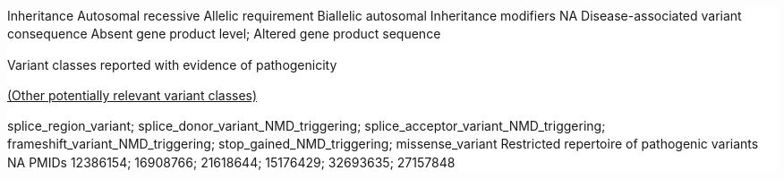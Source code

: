 </tr>
<tr>
<td style="text-align:left;width: 6cm; ">
Inheritance
</td>
<td style="text-align:left;">
Autosomal recessive
</td>
</tr>
<tr>
<td style="text-align:left;width: 6cm; ">
Allelic requirement
</td>
<td style="text-align:left;">
Biallelic autosomal
</td>
</tr>
<tr>
<td style="text-align:left;width: 6cm; ">
Inheritance modifiers
</td>
<td style="text-align:left;">
NA
</td>
</tr>
<tr>
<td style="text-align:left;width: 6cm; ">
Disease-associated variant consequence
</td>
<td style="text-align:left;">
Absent gene product level; Altered gene product sequence
</td>
</tr>
<tr>
<td style="text-align:left;width: 6cm; ">

Variant classes reported with evidence of pathogenicity

[(Other potentially relevant variant
classes)](#other-potentially-relevant-variant-classes)
</td>
<td style="text-align:left;">
splice_region_variant; splice_donor_variant_NMD_triggering;
splice_acceptor_variant_NMD_triggering;
frameshift_variant_NMD_triggering; stop_gained_NMD_triggering;
missense_variant
</td>
</tr>
<tr>
<td style="text-align:left;width: 6cm; ">
Restricted repertoire of pathogenic variants
</td>
<td style="text-align:left;">
NA
</td>
</tr>
<tr>
<td style="text-align:left;width: 6cm; ">
PMIDs
</td>
<td style="text-align:left;">
12386154; 16908766; 21618644; 15176429; 32693635; 27157848
</td>
</tr>